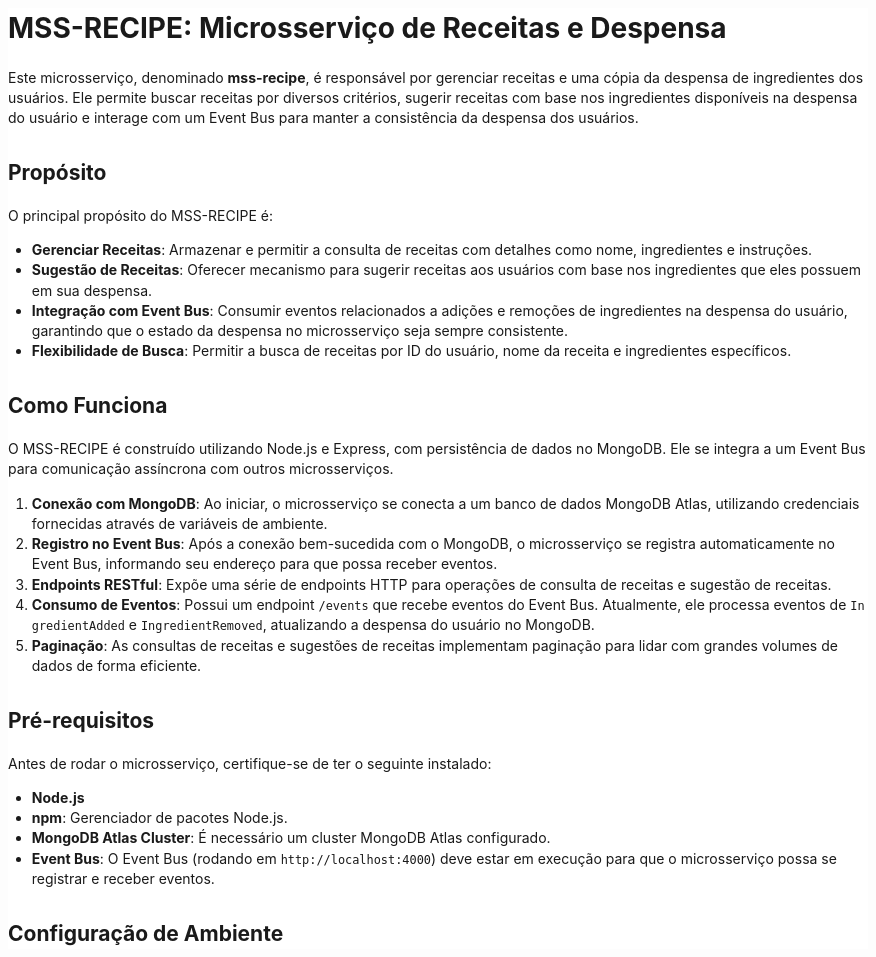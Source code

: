 # MSS-RECIPE: Microsserviço de Receitas e Despensa

Este microsserviço, denominado **mss-recipe**, é responsável por gerenciar receitas e uma cópia da despensa de ingredientes dos usuários. Ele permite buscar receitas por diversos critérios, sugerir receitas com base nos ingredientes disponíveis na despensa do usuário e interage com um Event Bus para manter a consistência da despensa dos usuários.

## Propósito

O principal propósito do MSS-RECIPE é:

* **Gerenciar Receitas**: Armazenar e permitir a consulta de receitas com detalhes como nome, ingredientes e instruções.
* **Sugestão de Receitas**: Oferecer mecanismo para sugerir receitas aos usuários com base nos ingredientes que eles possuem em sua despensa.
* **Integração com Event Bus**: Consumir eventos relacionados a adições e remoções de ingredientes na despensa do usuário, garantindo que o estado da despensa no microsserviço seja sempre consistente.
* **Flexibilidade de Busca**: Permitir a busca de receitas por ID do usuário, nome da receita e ingredientes específicos.

## Como Funciona

O MSS-RECIPE é construído utilizando Node.js e Express, com persistência de dados no MongoDB. Ele se integra a um Event Bus para comunicação assíncrona com outros microsserviços.

1.  **Conexão com MongoDB**: Ao iniciar, o microsserviço se conecta a um banco de dados MongoDB Atlas, utilizando credenciais fornecidas através de variáveis de ambiente.
2.  **Registro no Event Bus**: Após a conexão bem-sucedida com o MongoDB, o microsserviço se registra automaticamente no Event Bus, informando seu endereço para que possa receber eventos.
3.  **Endpoints RESTful**: Expõe uma série de endpoints HTTP para operações de consulta de receitas e sugestão de receitas.
4.  **Consumo de Eventos**: Possui um endpoint `/events` que recebe eventos do Event Bus. Atualmente, ele processa eventos de `IngredientAdded` e `IngredientRemoved`, atualizando a despensa do usuário no MongoDB.
5.  **Paginação**: As consultas de receitas e sugestões de receitas implementam paginação para lidar com grandes volumes de dados de forma eficiente.

## Pré-requisitos

Antes de rodar o microsserviço, certifique-se de ter o seguinte instalado:

* **Node.js**
* **npm**: Gerenciador de pacotes Node.js.
* **MongoDB Atlas Cluster**: É necessário um cluster MongoDB Atlas configurado.
* **Event Bus**: O Event Bus (rodando em `http://localhost:4000`) deve estar em execução para que o microsserviço possa se registrar e receber eventos.

## Configuração de Ambiente
